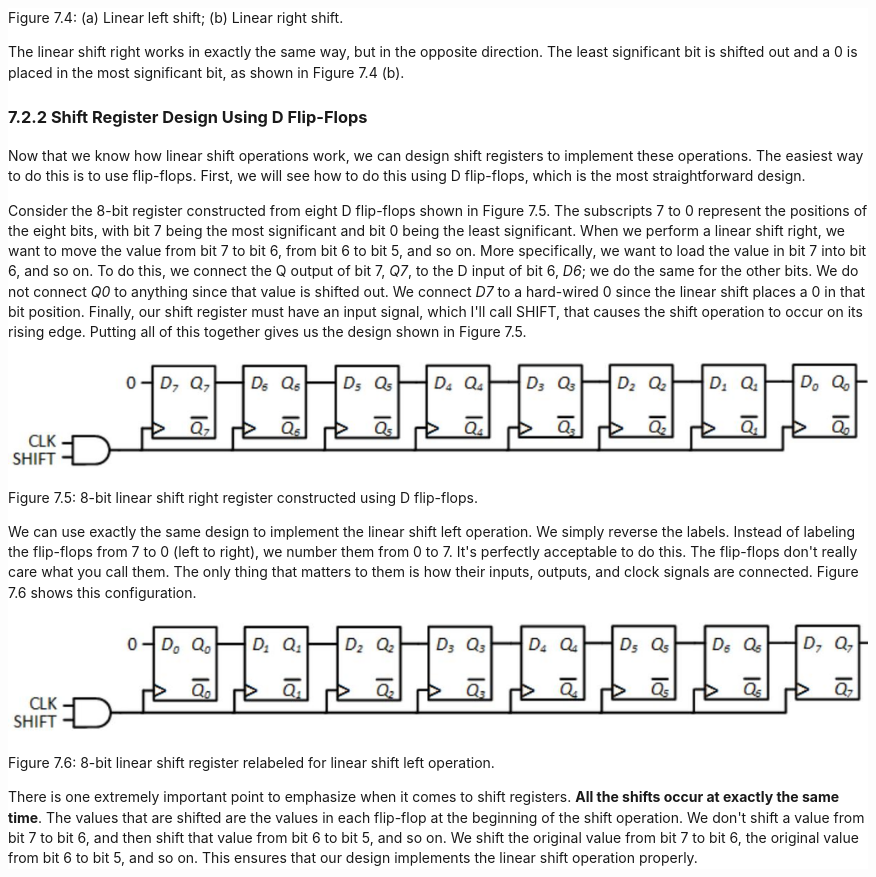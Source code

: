 Figure 7.4: (a) Linear left shift; (b) Linear right shift.

The linear shift right works in exactly the same way, but in the opposite direction. The least significant bit is shifted out and a 0 is placed in the most significant bit, as shown in Figure 7.4 (b).

### 7.2.2 Shift Register Design Using D Flip-Flops

Now that we know how linear shift operations work, we can design shift registers to implement these operations. The easiest way to do this is to use flip-flops. First, we will see how to do this using D flip-flops, which is the most straightforward design.

Consider the 8-bit register constructed from eight D flip-flops shown in Figure 7.5. The subscripts 7 to 0 represent the positions of the eight bits, with bit 7 being the most significant and bit 0 being the least significant. When we perform a linear shift right, we want to move the value from bit 7 to bit 6, from bit 6 to bit 5, and so on. More specifically, we want to load the value in bit 7 into bit 6, and so on. To do this, we connect the Q output of bit 7, *Q7*, to the D input of bit 6, *D6*; we do the same for the other bits. We do not connect *Q0* to anything since that value is shifted out. We connect *D7* to a hard-wired 0 since the linear shift places a 0 in that bit position. Finally, our shift register must have an input signal, which I'll call SHIFT, that causes the shift operation to occur on its rising edge. Putting all of this together gives us the design shown in Figure 7.5.

![](img/_page_190_Figure_1.jpeg)

Figure 7.5: 8-bit linear shift right register constructed using D flip-flops.


We can use exactly the same design to implement the linear shift left operation. We simply reverse the labels. Instead of labeling the flip-flops from 7 to 0 (left to right), we number them from 0 to 7. It's perfectly acceptable to do this. The flip-flops don't really care what you call them. The only thing that matters to them is how their inputs, outputs, and clock signals are connected. Figure 7.6 shows this configuration.

![](img/_page_190_Figure_5.jpeg)

Figure 7.6: 8-bit linear shift register relabeled for linear shift left operation.


There is one extremely important point to emphasize when it comes to shift registers. **All the shifts occur at exactly the same time**. The values that are shifted are the values in each flip-flop at the beginning of the shift operation. We don't shift a value from bit 7 to bit 6, and then shift that value from bit 6 to bit 5, and so on. We shift the original value from bit 7 to bit 6, the original value from bit 6 to bit 5, and so on. This ensures that our design implements the linear shift operation properly.

